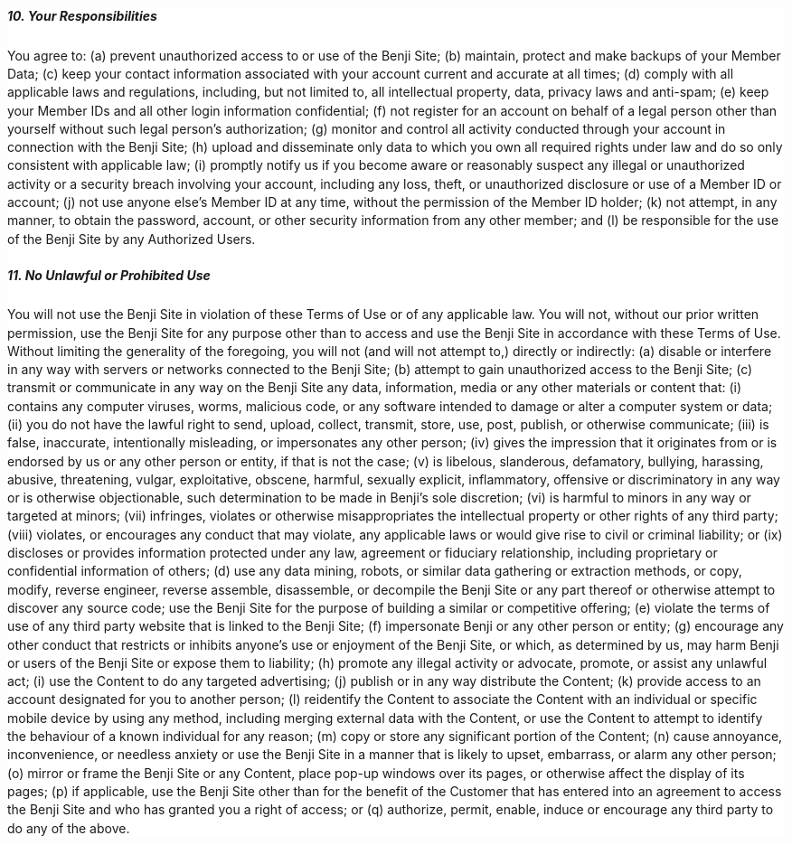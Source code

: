 ##### **10. Your Responsibilities**

You agree to: (a) prevent unauthorized access to or use of the Benji Site; (b) maintain, protect and make backups of your Member Data; (c) keep your contact information associated with your account current and accurate at all times; (d) comply with all applicable laws and regulations, including, but not limited to, all intellectual property, data, privacy laws and anti-spam; (e) keep your Member IDs and all other login information confidential; (f) not register for an account on behalf of a legal person other than yourself without such legal person’s authorization; (g) monitor and control all activity conducted through your account in connection with the Benji Site; (h) upload and disseminate only data to which you own all required rights under law and do so only consistent with applicable law; (i) promptly notify us if you become aware or reasonably suspect any illegal or unauthorized activity or a security breach involving your account, including any loss, theft, or unauthorized disclosure or use of a Member ID or account; (j) not use anyone else’s Member ID at any time, without the permission of the Member ID holder; (k) not attempt, in any manner, to obtain the password, account, or other security information from any other member; and (l) be responsible for the use of the Benji Site by any Authorized Users.

##### **11. No Unlawful or Prohibited Use**

You will not use the Benji Site in violation of these Terms of Use or of any applicable law. You will not, without our prior written permission, use the Benji Site for any purpose other than to access and use the Benji Site in accordance with these Terms of Use. Without limiting the generality of the foregoing, you will not (and will not attempt to,) directly or indirectly: (a) disable or interfere in any way with servers or networks connected to the Benji Site; (b) attempt to gain unauthorized access to the Benji Site; (c) transmit or communicate in any way on the Benji Site any data, information, media or any other materials or content that: (i) contains any computer viruses, worms, malicious code, or any software intended to damage or alter a computer system or data; (ii) you do not have the lawful right to send, upload, collect, transmit, store, use, post, publish, or otherwise communicate; (iii) is false, inaccurate, intentionally misleading, or impersonates any other person; (iv) gives the impression that it originates from or is endorsed by us or any other person or entity, if that is not the case; (v) is libelous, slanderous, defamatory, bullying, harassing, abusive, threatening, vulgar, exploitative, obscene, harmful, sexually explicit, inflammatory, offensive or discriminatory in any way or is otherwise objectionable, such determination to be made in Benji’s sole discretion; (vi) is harmful to minors in any way or targeted at minors; (vii) infringes, violates or otherwise misappropriates the intellectual property or other rights of any third party; (viii) violates, or encourages any conduct that may violate, any applicable laws or would give rise to civil or criminal liability; or (ix) discloses or provides information protected under any law, agreement or fiduciary relationship, including proprietary or confidential information of others; (d) use any data mining, robots, or similar data gathering or extraction methods, or copy, modify, reverse engineer, reverse assemble, disassemble, or decompile the Benji Site or any part thereof or otherwise attempt to discover any source code; use the Benji Site for the purpose of building a similar or competitive offering; (e) violate the terms of use of any third party website that is linked to the Benji Site; (f) impersonate Benji or any other person or entity; (g) encourage any other conduct that restricts or inhibits anyone’s use or enjoyment of the Benji Site, or which, as determined by us, may harm Benji or users of the Benji Site or expose them to liability; (h) promote any illegal activity or advocate, promote, or assist any unlawful act; (i) use the Content to do any targeted advertising; (j) publish or in any way distribute the Content; (k) provide access to an account designated for you to another person; (l) reidentify the Content to associate the Content with an individual or specific mobile device by using any method, including merging external data with the Content, or use the Content to attempt to identify the behaviour of a known individual for any reason; (m) copy or store any significant portion of the Content; (n) cause annoyance, inconvenience, or needless anxiety or use the Benji Site in a manner that is likely to upset, embarrass, or alarm any other person; (o) mirror or frame the Benji Site or any Content, place pop-up windows over its pages, or otherwise affect the display of its pages; (p) if applicable, use the Benji Site other than for the benefit of the Customer that has entered into an agreement to access the Benji Site and who has granted you a right of access; or (q) authorize, permit, enable, induce or encourage any third party to do any of the above. 
